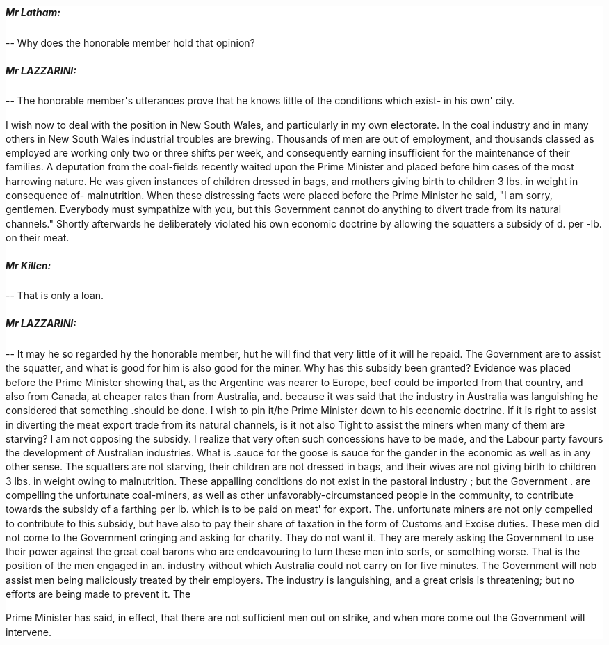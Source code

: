 ##### Mr Latham:

-- Why does the honorable member hold that opinion? 

##### Mr LAZZARINI:

-- The honorable member's utterances prove that he knows little of the conditions which exist- in his own' city. 

I wish now to deal with the position in New South Wales, and particularly in my own electorate. In the coal industry and in many others in New South Wales industrial troubles are brewing. Thousands of men are out of employment, and thousands classed as employed are working only two or three shifts per week, and consequently earning insufficient for the maintenance of their families. A deputation from the coal-fields recently waited upon the Prime Minister and placed before him cases of the most harrowing nature. He was given instances of children dressed in bags, and mothers giving birth to children 3 lbs. in weight in consequence of- malnutrition. When these distressing facts were placed before the Prime Minister he said, "I am sorry, gentlemen. Everybody must sympathize with you, but this Government cannot do anything to divert trade from its natural channels." Shortly afterwards he deliberately violated his own economic doctrine by allowing the squatters a subsidy of d. per -lb. on their meat. 

##### Mr Killen:

-- That is only a loan. 

##### Mr LAZZARINI:

-- It may he so regarded hy the honorable member, hut he will find that very little of it will he repaid. The Government are to assist the squatter, and what is good for him is also good for the miner. Why has this subsidy been granted? Evidence was placed before the Prime Minister showing that, as the Argentine was nearer to Europe, beef could be imported from that country, and also from Canada, at cheaper rates than from Australia, and. because it was said that the industry in Australia was languishing he considered that something .should be done. I wish to pin it/he Prime Minister down to his economic doctrine. If it is right to assist in diverting the meat export trade from its natural channels, is it not also Tight to assist the miners when many of them are starving? I am not opposing the subsidy. I realize that very often such concessions have to be made, and the Labour party favours the development of Australian  industries.  What is .sauce for the goose is sauce for the gander in the economic as well as in any other sense. The squatters are not starving, their children are not dressed in bags, and their wives are not giving birth to children 3 lbs. in weight owing to malnutrition. These appalling conditions do not exist in the pastoral industry ; but the Government . are compelling the unfortunate coal-miners, as well as other unfavorably-circumstanced people in the community, to contribute towards the subsidy of a farthing per lb. which is to be paid on meat' for export. The. unfortunate miners are not only compelled to contribute to this subsidy, but have also to pay their share of taxation in the form of Customs and Excise duties. These men did not come to the Government cringing and asking for charity. They do not want it. They are merely asking the Government to use their power against the great coal barons who are endeavouring to turn these men into serfs, or something worse. That is the position of the men engaged in an. industry without which Australia could not carry on for five minutes. The Government will nob assist men being maliciously treated by their employers. The industry is languishing, and a great crisis is threatening; but no efforts are being made to prevent it. The 

Prime Minister has said, in effect, that there are not sufficient men out on strike, and when more come out the Government will intervene. 
